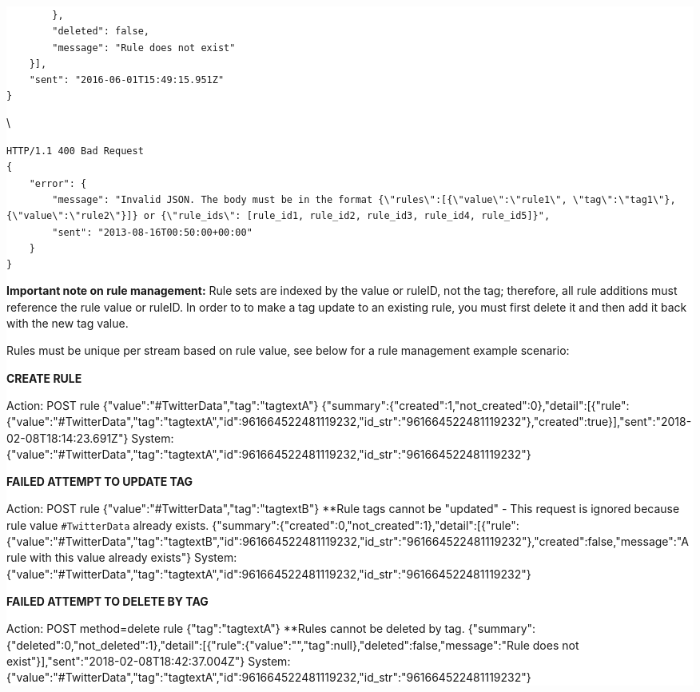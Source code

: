             },
            "deleted": false,
            "message": "Rule does not exist"
        }],
        "sent": "2016-06-01T15:49:15.951Z"
    }

\

    HTTP/1.1 400 Bad Request
    {
        "error": {
            "message": "Invalid JSON. The body must be in the format {\"rules\":[{\"value\":\"rule1\", \"tag\":\"tag1\"}, {\"value\":\"rule2\"}]} or {\"rule_ids\": [rule_id1, rule_id2, rule_id3, rule_id4, rule_id5]}",
            "sent": "2013-08-16T00:50:00+00:00"
        }
    }

**Important note on rule management:** Rule sets are indexed by the
value or ruleID, not the tag; therefore, all rule additions must
reference the rule value or ruleID. In order to to make a tag update to
an existing rule, you must first delete it and then add it back with the
new tag value.

Rules must be unique per stream based on rule value, see below for a
rule management example scenario:

**CREATE RULE**

Action: POST rule {\"value\":\"#TwitterData\",\"tag\":\"tagtextA\"}
{\"summary\":{\"created\":1,\"not_created\":0},\"detail\":\[{\"rule\":{\"value\":\"#TwitterData\",\"tag\":\"tagtextA\",\"id\":961664522481119232,\"id_str\":\"961664522481119232\"},\"created\":true}\],\"sent\":\"2018-02-08T18:14:23.691Z\"}
System:
{\"value\":\"#TwitterData\",\"tag\":\"tagtextA\",\"id\":961664522481119232,\"id_str\":\"961664522481119232\"}

**FAILED ATTEMPT TO UPDATE TAG**

Action: POST rule {\"value\":\"#TwitterData\",\"tag\":\"tagtextB\"}
\*\*Rule tags cannot be \"updated\" - This request is ignored because
rule value ` #TwitterData ` already exists.
{\"summary\":{\"created\":0,\"not_created\":1},\"detail\":\[{\"rule\":{\"value\":\"#TwitterData\",\"tag\":\"tagtextB\",\"id\":961664522481119232,\"id_str\":\"961664522481119232\"},\"created\":false,\"message\":\"A
rule with this value already exists\"} System:
{\"value\":\"#TwitterData\",\"tag\":\"tagtextA\",\"id\":961664522481119232,\"id_str\":\"961664522481119232\"}

**FAILED ATTEMPT TO DELETE BY TAG**

Action: POST method=delete rule {\"tag\":\"tagtextA\"} \*\*Rules cannot
be deleted by tag.
{\"summary\":{\"deleted\":0,\"not_deleted\":1},\"detail\":\[{\"rule\":{\"value\":\"\",\"tag\":null},\"deleted\":false,\"message\":\"Rule
does not exist\"}\],\"sent\":\"2018-02-08T18:42:37.004Z\"} System:
{\"value\":\"#TwitterData\",\"tag\":\"tagtextA\",\"id\":961664522481119232,\"id_str\":\"961664522481119232\"}
